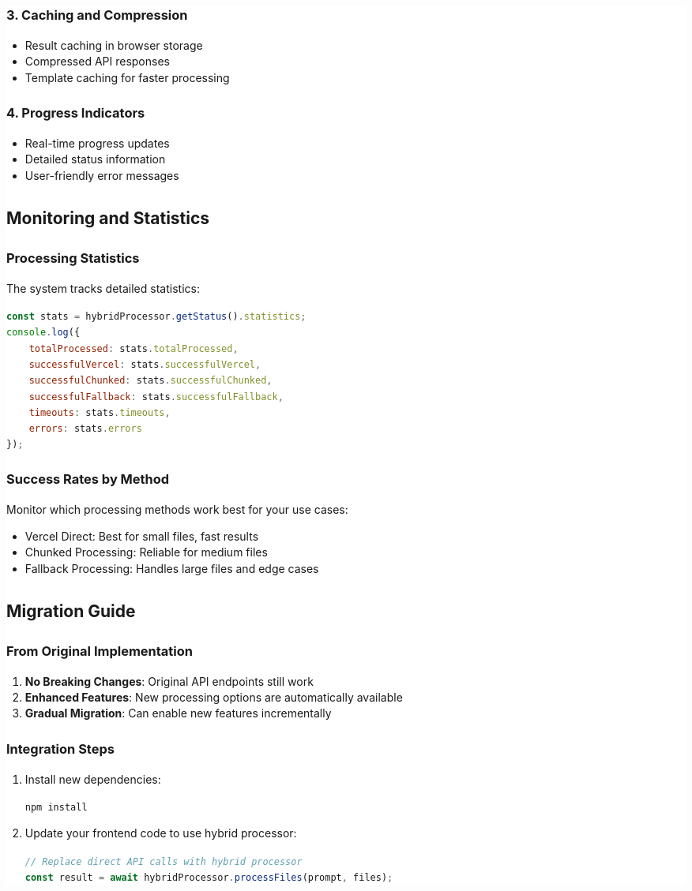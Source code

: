 ### 3. Caching and Compression
- Result caching in browser storage
- Compressed API responses
- Template caching for faster processing

### 4. Progress Indicators
- Real-time progress updates
- Detailed status information
- User-friendly error messages

## Monitoring and Statistics

### Processing Statistics

The system tracks detailed statistics:

```javascript
const stats = hybridProcessor.getStatus().statistics;
console.log({
    totalProcessed: stats.totalProcessed,
    successfulVercel: stats.successfulVercel,
    successfulChunked: stats.successfulChunked,
    successfulFallback: stats.successfulFallback,
    timeouts: stats.timeouts,
    errors: stats.errors
});
```

### Success Rates by Method

Monitor which processing methods work best for your use cases:
- Vercel Direct: Best for small files, fast results
- Chunked Processing: Reliable for medium files
- Fallback Processing: Handles large files and edge cases

## Migration Guide

### From Original Implementation

1. **No Breaking Changes**: Original API endpoints still work
2. **Enhanced Features**: New processing options are automatically available
3. **Gradual Migration**: Can enable new features incrementally

### Integration Steps

1. Install new dependencies:
   ```bash
   npm install
   ```

2. Update your frontend code to use hybrid processor:
   ```javascript
   // Replace direct API calls with hybrid processor
   const result = await hybridProcessor.processFiles(prompt, files);
   ```

